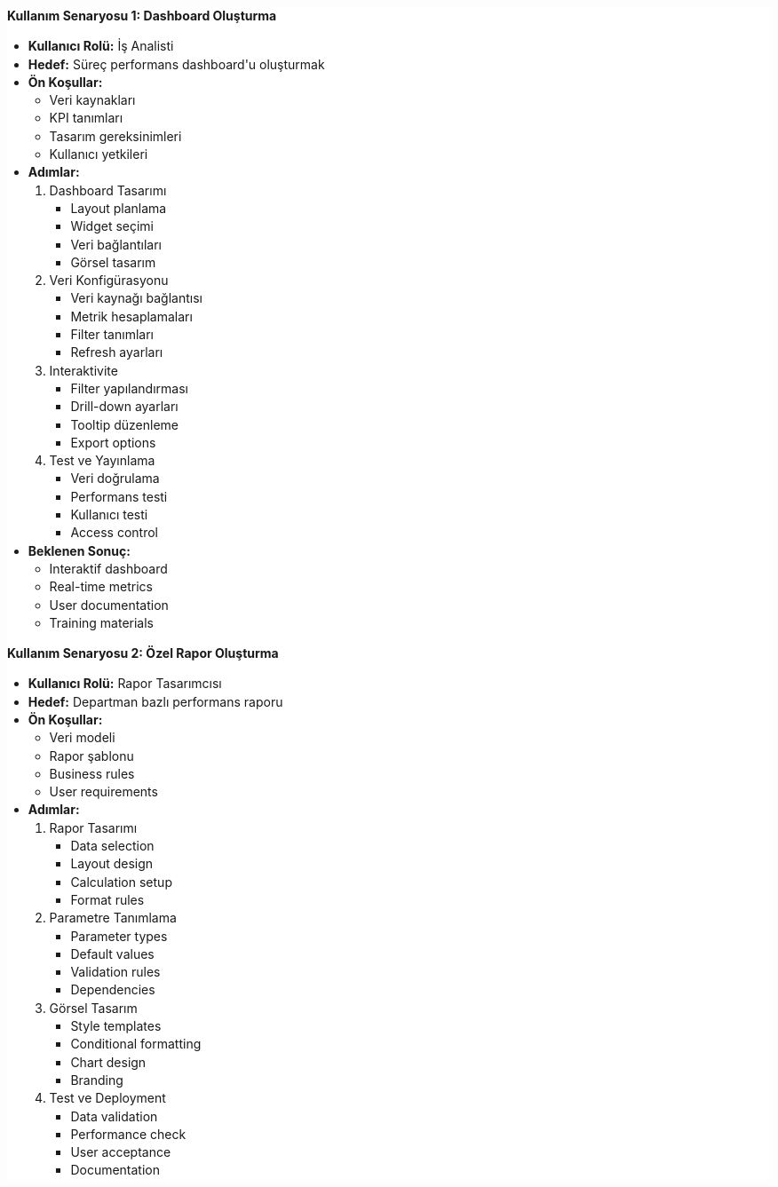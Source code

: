 **Kullanım Senaryosu 1: Dashboard Oluşturma**
- **Kullanıcı Rolü:** İş Analisti
- **Hedef:** Süreç performans dashboard'u oluşturmak
- **Ön Koşullar:**
  * Veri kaynakları
  * KPI tanımları
  * Tasarım gereksinimleri
  * Kullanıcı yetkileri
- **Adımlar:**
  1. Dashboard Tasarımı
     * Layout planlama
     * Widget seçimi
     * Veri bağlantıları
     * Görsel tasarım
  2. Veri Konfigürasyonu
     * Veri kaynağı bağlantısı
     * Metrik hesaplamaları
     * Filter tanımları
     * Refresh ayarları
  3. Interaktivite
     * Filter yapılandırması
     * Drill-down ayarları
     * Tooltip düzenleme
     * Export options
  4. Test ve Yayınlama
     * Veri doğrulama
     * Performans testi
     * Kullanıcı testi
     * Access control
- **Beklenen Sonuç:**
  * Interaktif dashboard
  * Real-time metrics
  * User documentation
  * Training materials

**Kullanım Senaryosu 2: Özel Rapor Oluşturma**
- **Kullanıcı Rolü:** Rapor Tasarımcısı
- **Hedef:** Departman bazlı performans raporu
- **Ön Koşullar:**
  * Veri modeli
  * Rapor şablonu
  * Business rules
  * User requirements
- **Adımlar:**
  1. Rapor Tasarımı
     * Data selection
     * Layout design
     * Calculation setup
     * Format rules
  2. Parametre Tanımlama
     * Parameter types
     * Default values
     * Validation rules
     * Dependencies
  3. Görsel Tasarım
     * Style templates
     * Conditional formatting
     * Chart design
     * Branding
  4. Test ve Deployment
     * Data validation
     * Performance check
     * User acceptance
     * Documentation
